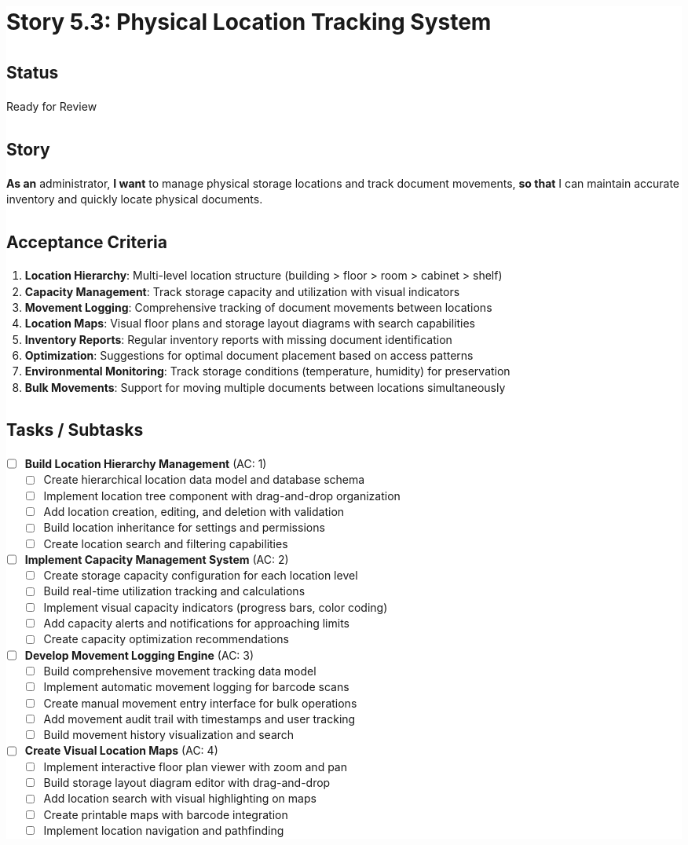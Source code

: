 # Story 5.3: Physical Location Tracking System

## Status
Ready for Review

## Story
**As an** administrator,
**I want** to manage physical storage locations and track document movements,
**so that** I can maintain accurate inventory and quickly locate physical documents.

## Acceptance Criteria
1. **Location Hierarchy**: Multi-level location structure (building > floor > room > cabinet > shelf)
2. **Capacity Management**: Track storage capacity and utilization with visual indicators
3. **Movement Logging**: Comprehensive tracking of document movements between locations
4. **Location Maps**: Visual floor plans and storage layout diagrams with search capabilities
5. **Inventory Reports**: Regular inventory reports with missing document identification
6. **Optimization**: Suggestions for optimal document placement based on access patterns
7. **Environmental Monitoring**: Track storage conditions (temperature, humidity) for preservation
8. **Bulk Movements**: Support for moving multiple documents between locations simultaneously

## Tasks / Subtasks
- [ ] **Build Location Hierarchy Management** (AC: 1)
  - [ ] Create hierarchical location data model and database schema
  - [ ] Implement location tree component with drag-and-drop organization
  - [ ] Add location creation, editing, and deletion with validation
  - [ ] Build location inheritance for settings and permissions
  - [ ] Create location search and filtering capabilities

- [ ] **Implement Capacity Management System** (AC: 2)
  - [ ] Create storage capacity configuration for each location level
  - [ ] Build real-time utilization tracking and calculations
  - [ ] Implement visual capacity indicators (progress bars, color coding)
  - [ ] Add capacity alerts and notifications for approaching limits
  - [ ] Create capacity optimization recommendations

- [ ] **Develop Movement Logging Engine** (AC: 3)
  - [ ] Build comprehensive movement tracking data model
  - [ ] Implement automatic movement logging for barcode scans
  - [ ] Create manual movement entry interface for bulk operations
  - [ ] Add movement audit trail with timestamps and user tracking
  - [ ] Build movement history visualization and search

- [ ] **Create Visual Location Maps** (AC: 4)
  - [ ] Implement interactive floor plan viewer with zoom and pan
  - [ ] Build storage layout diagram editor with drag-and-drop
  - [ ] Add location search with visual highlighting on maps
  - [ ] Create printable maps with barcode integration
  - [ ] Implement location navigation and pathfinding

